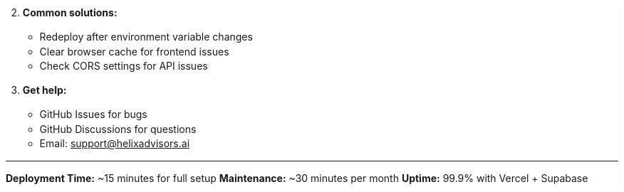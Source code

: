 2. **Common solutions:**
   - Redeploy after environment variable changes
   - Clear browser cache for frontend issues
   - Check CORS settings for API issues

3. **Get help:**
   - GitHub Issues for bugs
   - GitHub Discussions for questions
   - Email: support@helixadvisors.ai

---

**Deployment Time:** ~15 minutes for full setup
**Maintenance:** ~30 minutes per month
**Uptime:** 99.9% with Vercel + Supabase
